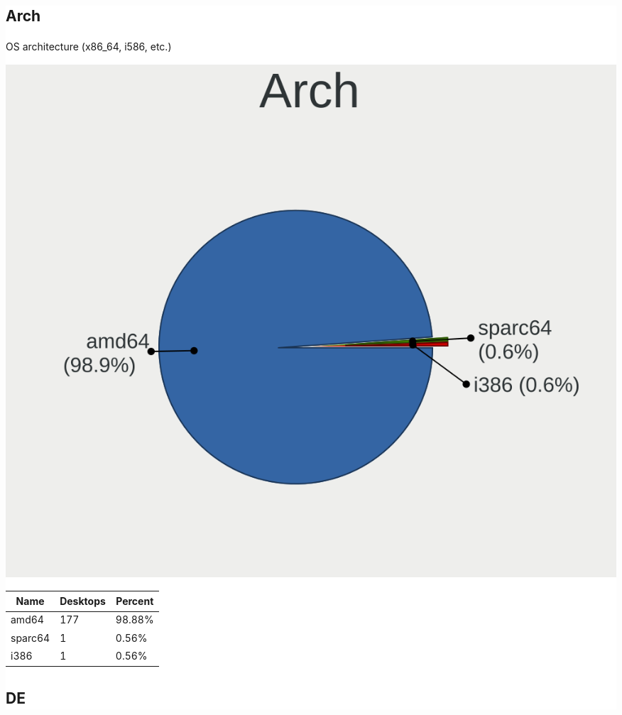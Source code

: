 Arch
----

OS architecture (x86_64, i586, etc.)

![Arch](./images/pie_chart_bsd/os_arch.svg)


| Name    | Desktops | Percent |
|---------|----------|---------|
| amd64   | 177      | 98.88%  |
| sparc64 | 1        | 0.56%   |
| i386    | 1        | 0.56%   |

DE
--
